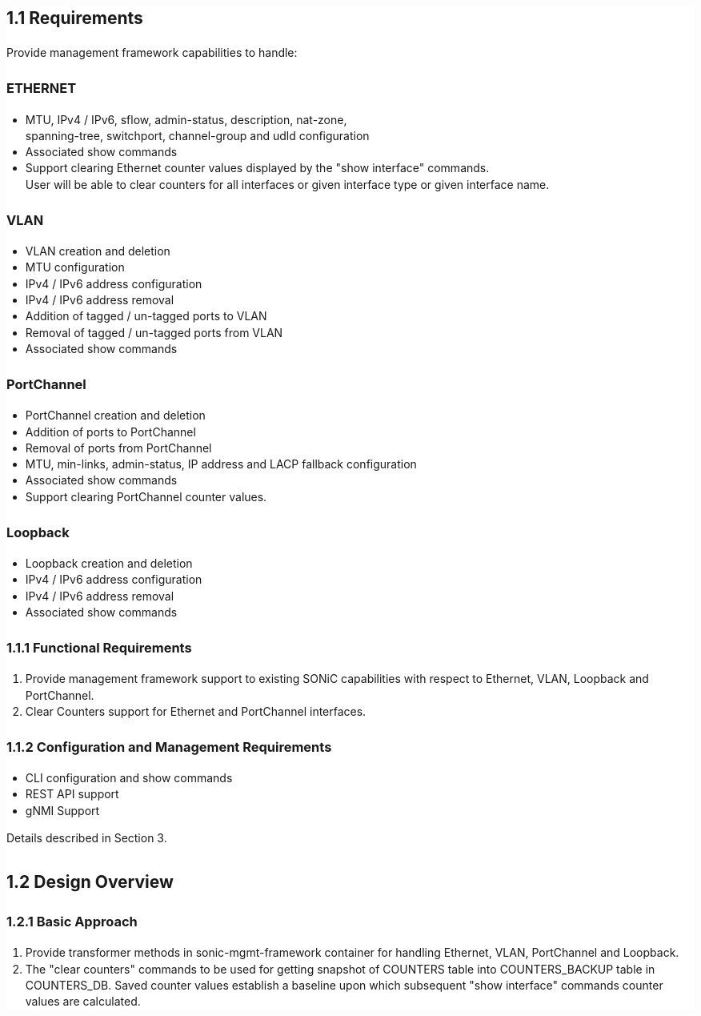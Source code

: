 ## 1.1 Requirements
Provide management framework capabilities to handle:
### ETHERNET
- MTU, IPv4 / IPv6, sflow, admin-status, description, nat-zone, <br />
  spanning-tree, switchport, channel-group and udld configuration
- Associated show commands
- Support clearing Ethernet counter values displayed by the "show interface" commands. <br />
  User will be able to clear counters for all interfaces or given interface type or given interface name.

### VLAN
- VLAN creation and deletion
- MTU configuration
- IPv4 / IPv6 address configuration
- IPv4 / IPv6 address removal
- Addition of tagged / un-tagged ports to VLAN
- Removal of tagged / un-tagged ports from VLAN
- Associated show commands

### PortChannel
- PortChannel creation and deletion
- Addition of ports to PortChannel
- Removal of ports from PortChannel
- MTU, min-links, admin-status, IP address and LACP fallback configuration
- Associated show commands
- Support clearing PortChannel counter values.

### Loopback
- Loopback creation and deletion
- IPv4 / IPv6 address configuration
- IPv4 / IPv6 address removal
- Associated show commands

### 1.1.1 Functional Requirements
1. Provide management framework support to existing SONiC capabilities with respect to Ethernet, VLAN, Loopback and PortChannel.
2. Clear Counters support for Ethernet and PortChannel interfaces.

### 1.1.2 Configuration and Management Requirements
- CLI configuration and show commands
- REST API support
- gNMI Support

Details described in Section 3.

## 1.2 Design Overview

### 1.2.1 Basic Approach
1. Provide transformer methods in sonic-mgmt-framework container for handling Ethernet, VLAN, PortChannel and Loopback.
2. The "clear counters" commands to be used for getting snapshot of COUNTERS table into COUNTERS_BACKUP table in COUNTERS_DB. Saved counter values establish a baseline upon which subsequent "show interface" commands counter values are calculated.

